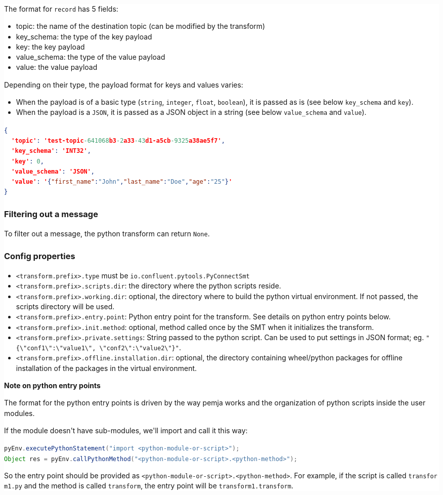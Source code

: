 The format for `record` has 5 fields:

- topic: the name of the destination topic (can be modified by the transform)
- key_schema: the type of the key payload
- key: the key payload
- value_schema: the type of the value payload
- value: the value payload

Depending on their type, the payload format for keys and values varies: 
- When the payload is of a basic type (`string`, `integer`, `float`, `boolean`), it is passed as is (see below `key_schema` and `key`). 
- When the payload is a `JSON`, it is passed as a JSON object in a string (see below `value_schema` and `value`).

```json
{
  'topic': 'test-topic-641068b3-2a33-43d1-a5cb-9325a38ae5f7',
  'key_schema': 'INT32',
  'key': 0,
  'value_schema': 'JSON',
  'value': '{"first_name":"John","last_name":"Doe","age":"25"}'
}
```

### Filtering out a message

To filter out a message, the python transform can return `None`.

### Config properties

- `<transform.prefix>.type` must be `io.confluent.pytools.PyConnectSmt`
- `<transform.prefix>.scripts.dir`: the directory where the python scripts reside. 
- `<transform.prefix>.working.dir`: optional, the directory where to build the python virtual environment. If not passed, the scripts directory will be used.
- `<transform.prefix>.entry.point`: Python entry point for the transform. See details on python entry points below. 
- `<transform.prefix>.init.method`: optional, method called once by the SMT when it initializes the transform.
- `<transform.prefix>.private.settings`: String passed to the python script. Can be used to put settings in JSON format; eg. `"{\"conf1\":\"value1\", \"conf2\":\"value2\"}"`.
- `<transform.prefix>.offline.installation.dir`: optional, the directory containing wheel/python packages for offline installation of the packages in the virtual environment.

**Note on python entry points**

The format for the python entry points is driven by the way pemja works and the organization of python scripts inside the user modules. 

If the module doesn't have sub-modules, we'll import and call it this way:
```java
pyEnv.executePythonStatement("import <python-module-or-script>");
Object res = pyEnv.callPythonMethod("<python-module-or-script>.<python-method>");
```
So the entry point should be provided as `<python-module-or-script>.<python-method>`. 
For example, if the script is called `transform1.py` and the method is called `transform`, the entry point will be `transform1.transform`.
